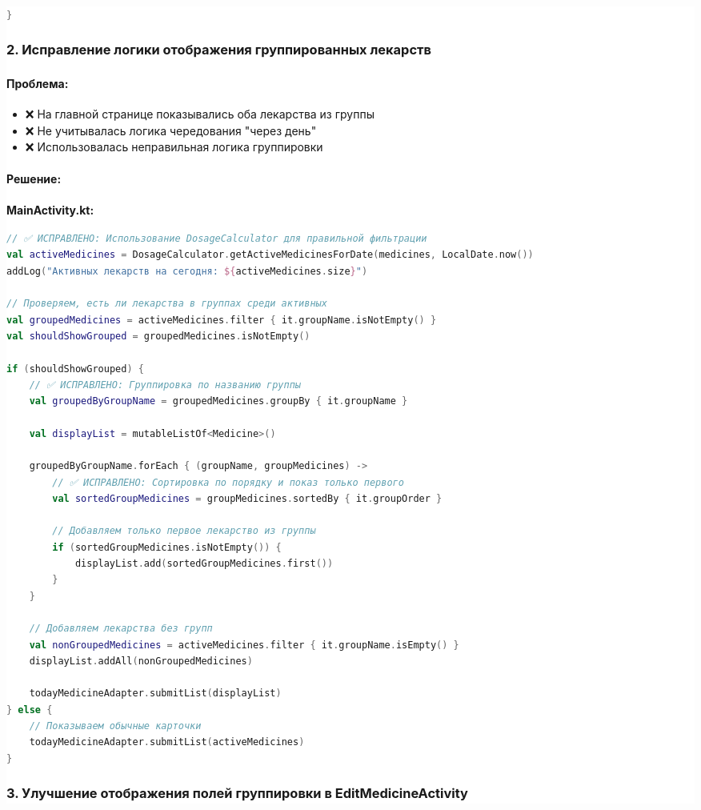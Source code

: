 ```kotlin
}
```

### **2. Исправление логики отображения группированных лекарств**

#### **Проблема:**
- ❌ На главной странице показывались оба лекарства из группы
- ❌ Не учитывалась логика чередования "через день"
- ❌ Использовалась неправильная логика группировки

#### **Решение:**

**MainActivity.kt:**
```kotlin
// ✅ ИСПРАВЛЕНО: Использование DosageCalculator для правильной фильтрации
val activeMedicines = DosageCalculator.getActiveMedicinesForDate(medicines, LocalDate.now())
addLog("Активных лекарств на сегодня: ${activeMedicines.size}")

// Проверяем, есть ли лекарства в группах среди активных
val groupedMedicines = activeMedicines.filter { it.groupName.isNotEmpty() }
val shouldShowGrouped = groupedMedicines.isNotEmpty()

if (shouldShowGrouped) {
    // ✅ ИСПРАВЛЕНО: Группировка по названию группы
    val groupedByGroupName = groupedMedicines.groupBy { it.groupName }
    
    val displayList = mutableListOf<Medicine>()
    
    groupedByGroupName.forEach { (groupName, groupMedicines) ->
        // ✅ ИСПРАВЛЕНО: Сортировка по порядку и показ только первого
        val sortedGroupMedicines = groupMedicines.sortedBy { it.groupOrder }
        
        // Добавляем только первое лекарство из группы
        if (sortedGroupMedicines.isNotEmpty()) {
            displayList.add(sortedGroupMedicines.first())
        }
    }
    
    // Добавляем лекарства без групп
    val nonGroupedMedicines = activeMedicines.filter { it.groupName.isEmpty() }
    displayList.addAll(nonGroupedMedicines)
    
    todayMedicineAdapter.submitList(displayList)
} else {
    // Показываем обычные карточки
    todayMedicineAdapter.submitList(activeMedicines)
}
```

### **3. Улучшение отображения полей группировки в EditMedicineActivity**
